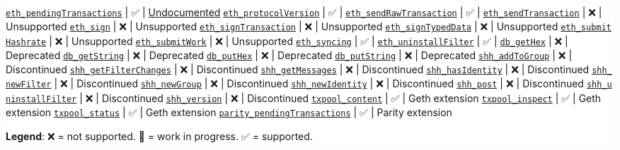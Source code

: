 [`eth_pendingTransactions`] | ✅ | [Undocumented](https://github.com/ethereum/go-ethereum/issues/1648#issuecomment-130591933)
[`eth_protocolVersion`] | ✅ |
[`eth_sendRawTransaction`] | ✅ |
[`eth_sendTransaction`] | ❌ | Unsupported
[`eth_sign`] | ❌ | Unsupported
[`eth_signTransaction`] | ❌ | Unsupported
[`eth_signTypedData`] | ❌ | Unsupported
[`eth_submitHashrate`] | ❌ | Unsupported
[`eth_submitWork`] | ❌ | Unsupported
[`eth_syncing`] | ✅ |
[`eth_uninstallFilter`] | ✅ |
[`db_getHex`] | ❌ | Deprecated
[`db_getString`] | ❌ | Deprecated
[`db_putHex`] | ❌ | Deprecated
[`db_putString`] | ❌ | Deprecated
[`shh_addToGroup`] | ❌ | Discontinued
[`shh_getFilterChanges`] | ❌ | Discontinued
[`shh_getMessages`] | ❌ | Discontinued
[`shh_hasIdentity`] | ❌ | Discontinued
[`shh_newFilter`] | ❌ | Discontinued
[`shh_newGroup`] | ❌ | Discontinued
[`shh_newIdentity`] | ❌ | Discontinued
[`shh_post`] | ❌ | Discontinued
[`shh_uninstallFilter`] | ❌ | Discontinued
[`shh_version`] | ❌ | Discontinued
[`txpool_content`] | ✅ | Geth extension
[`txpool_inspect`] | ✅ | Geth extension
[`txpool_status`] | ✅ | Geth extension
[`parity_pendingTransactions`] | ✅ | Parity extension

**Legend**: ❌ = not supported. 🚧 = work in progress. ✅ = supported.

[`web3_clientVersion`]: https://ethereum.org/en/developers/docs/apis/json-rpc/#web3_clientversion
[`web3_sha3`]: https://ethereum.org/en/developers/docs/apis/json-rpc/#web3_sha3
[`net_listening`]: https://ethereum.org/en/developers/docs/apis/json-rpc/#net_listening
[`net_peerCount`]: https://ethereum.org/en/developers/docs/apis/json-rpc/#net_peercount
[`net_version`]: https://ethereum.org/en/developers/docs/apis/json-rpc/#net_version
[`eth_accounts`]: https://ethereum.org/en/developers/docs/apis/json-rpc/#eth_accounts
[`eth_blockNumber`]: https://ethereum.org/en/developers/docs/apis/json-rpc/#eth_blocknumber
[`eth_call`]: https://ethereum.org/en/developers/docs/apis/json-rpc/#eth_call
[`eth_chainId`]: https://eips.ethereum.org/EIPS/eip-695
[`eth_coinbase`]: https://ethereum.org/en/developers/docs/apis/json-rpc/#eth_coinbase
[`eth_compileLLL`]: https://ethereum.org/en/developers/docs/apis/json-rpc/#eth_compilelll
[`eth_compileSerpent`]: https://ethereum.org/en/developers/docs/apis/json-rpc/#eth_compileserpent
[`eth_compileSolidity`]: https://ethereum.org/en/developers/docs/apis/json-rpc/#eth_compile_solidity
[`eth_estimateGas`]: https://ethereum.org/en/developers/docs/apis/json-rpc/#eth_estimategas
[`eth_gasPrice`]: https://ethereum.org/en/developers/docs/apis/json-rpc/#eth_gasprice
[`eth_getBalance`]: https://ethereum.org/en/developers/docs/apis/json-rpc/#eth_getbalance
[`eth_getBlockByHash`]: https://ethereum.org/en/developers/docs/apis/json-rpc/#eth_getblockbyhash
[`eth_getBlockByNumber`]: https://ethereum.org/en/developers/docs/apis/json-rpc/#eth_getblockbynumber
[`eth_getBlockTransactionCountByHash`]: https://ethereum.org/en/developers/docs/apis/json-rpc/#eth_getblocktransactioncountbyhash
[`eth_getBlockTransactionCountByNumber`]: https://ethereum.org/en/developers/docs/apis/json-rpc/#eth_getblocktransactioncountbynumber
[`eth_getCode`]: https://ethereum.org/en/developers/docs/apis/json-rpc/#eth_getcode
[`eth_getCompilers`]: https://ethereum.org/en/developers/docs/apis/json-rpc/#eth_getcompilers
[`eth_getFilterChanges`]: https://ethereum.org/en/developers/docs/apis/json-rpc/#eth_getfilterchanges
[`eth_getFilterLogs`]: https://ethereum.org/en/developers/docs/apis/json-rpc/#eth_getfilterlogs
[`eth_getLogs`]: https://ethereum.org/en/developers/docs/apis/json-rpc/#eth_getlogs
[`eth_getProof`]: https://eips.ethereum.org/EIPS/eip-1186
[`eth_getStorageAt`]: https://ethereum.org/en/developers/docs/apis/json-rpc/#eth_getstorageat
[`eth_getTransactionByBlockHashAndIndex`]: https://ethereum.org/en/developers/docs/apis/json-rpc/#eth_gettransactionbyblockhashandindex
[`eth_getTransactionByBlockNumberAndIndex`]: https://ethereum.org/en/developers/docs/apis/json-rpc/#eth_gettransactionbyblocknumberandindex
[`eth_getTransactionByHash`]: https://ethereum.org/en/developers/docs/apis/json-rpc/#eth_gettransactionbyhash
[`eth_getTransactionCount`]: https://ethereum.org/en/developers/docs/apis/json-rpc/#eth_gettransactioncount
[`eth_getTransactionReceipt`]: https://ethereum.org/en/developers/docs/apis/json-rpc/#eth_gettransactionreceipt
[`eth_getUncleByBlockHashAndIndex`]: https://ethereum.org/en/developers/docs/apis/json-rpc/#eth_getunclebyblockhashandindex
[`eth_getUncleByBlockNumberAndIndex`]: https://ethereum.org/en/developers/docs/apis/json-rpc/#eth_getunclebyblocknumberandindex
[`eth_getUncleCountByBlockHash`]: https://ethereum.org/en/developers/docs/apis/json-rpc/#eth_getunclecountbyblockhash
[`eth_getUncleCountByBlockNumber`]: https://ethereum.org/en/developers/docs/apis/json-rpc/#eth_getunclecountbyblocknumber
[`eth_getWork`]: https://ethereum.org/en/developers/docs/apis/json-rpc/#eth_getwork
[`eth_hashrate`]: https://ethereum.org/en/developers/docs/apis/json-rpc/#eth_hashrate
[`eth_mining`]: https://ethereum.org/en/developers/docs/apis/json-rpc/#eth_mining
[`eth_newBlockFilter`]: https://ethereum.org/en/developers/docs/apis/json-rpc/#eth_newblockfilter
[`eth_newFilter`]: https://ethereum.org/en/developers/docs/apis/json-rpc/#eth_newfilter
[`eth_newPendingTransactionFilter`]: https://openethereum.github.io/JSONRPC-eth-module.html#eth_newpendingtransactionfilter
[`eth_pendingTransactions`]: https://github.com/ethereum/wiki/issues/685
[`eth_protocolVersion`]: https://ethereum.org/en/developers/docs/apis/json-rpc/#eth_protocolversion
[`eth_sendRawTransaction`]: https://ethereum.org/en/developers/docs/apis/json-rpc/#eth_sendrawtransaction
[`eth_sendTransaction`]: https://ethereum.org/en/developers/docs/apis/json-rpc/#eth_sendtransaction
[`eth_sign`]: https://ethereum.org/en/developers/docs/apis/json-rpc/#eth_sign
[`eth_signTransaction`]: https://ethereum.org/en/developers/docs/apis/json-rpc/#eth_signtransaction
[`eth_signTypedData`]: https://eips.ethereum.org/EIPS/eip-712

[Docker]: https://docs.docker.com/engine/install/
[Docker Compose]: https://docs.docker.com/compose/install/
[`config/testnet.yaml`]: https://github.com/aurora-is-near/aurora-relayer/blob/master/config/testnet.yaml
[nearcore]: https://docs.near.org/docs/community/contribute/contribute-nearcore
[`config/localnet.yaml`]: https://github.com/aurora-is-near/aurora-relayer/blob/master/config/localnet.yaml
[HTTPie]: https://httpie.io
[NEAR CLI]: https://docs.near.org/docs/tools/near-cli
[`eth_submitHashrate`]: https://ethereum.org/en/developers/docs/apis/json-rpc/#eth_submithashrate
[`eth_submitWork`]: https://ethereum.org/en/developers/docs/apis/json-rpc/#eth_submitwork
[`eth_syncing`]: https://ethereum.org/en/developers/docs/apis/json-rpc/#eth_syncing
[`eth_uninstallFilter`]: https://ethereum.org/en/developers/docs/apis/json-rpc/#eth_uninstallfilter
[`db_getHex`]: https://ethereum.org/en/developers/docs/apis/json-rpc/#db_gethex
[`db_getString`]: https://ethereum.org/en/developers/docs/apis/json-rpc/#db_getstring
[`db_putHex`]: https://ethereum.org/en/developers/docs/apis/json-rpc/#db_puthex
[`db_putString`]: https://ethereum.org/en/developers/docs/apis/json-rpc/#db_putstring
[`shh_addToGroup`]: https://ethereum.org/en/developers/docs/apis/json-rpc/#shh_addtogroup
[`shh_getFilterChanges`]: https://ethereum.org/en/developers/docs/apis/json-rpc/#shh_getfilterchanges
[`shh_getMessages`]: https://ethereum.org/en/developers/docs/apis/json-rpc/#shh_getmessages
[`shh_hasIdentity`]: https://ethereum.org/en/developers/docs/apis/json-rpc/#shh_hasidentity
[`shh_newFilter`]: https://ethereum.org/en/developers/docs/apis/json-rpc/#shh_newfilter
[`shh_newGroup`]: https://ethereum.org/en/developers/docs/apis/json-rpc/#shh_newgroup
[`shh_newIdentity`]: https://ethereum.org/en/developers/docs/apis/json-rpc/#shh_newidentity
[`shh_post`]: https://ethereum.org/en/developers/docs/apis/json-rpc/#shh_post
[`shh_uninstallFilter`]: https://ethereum.org/en/developers/docs/apis/json-rpc/#shh_uninstallfilter
[`shh_version`]: https://ethereum.org/en/developers/docs/apis/json-rpc/#shh_post
[`txpool_content`]: https://geth.ethereum.org/docs/rpc/ns-txpool#txpool_content
[`txpool_inspect`]: https://geth.ethereum.org/docs/rpc/ns-txpool#txpool_inspect
[`txpool_status`]: https://geth.ethereum.org/docs/rpc/ns-txpool#txpool_status
[`parity_pendingTransactions`]: https://openethereum.github.io/JSONRPC-parity-module#parity_pendingtransactions